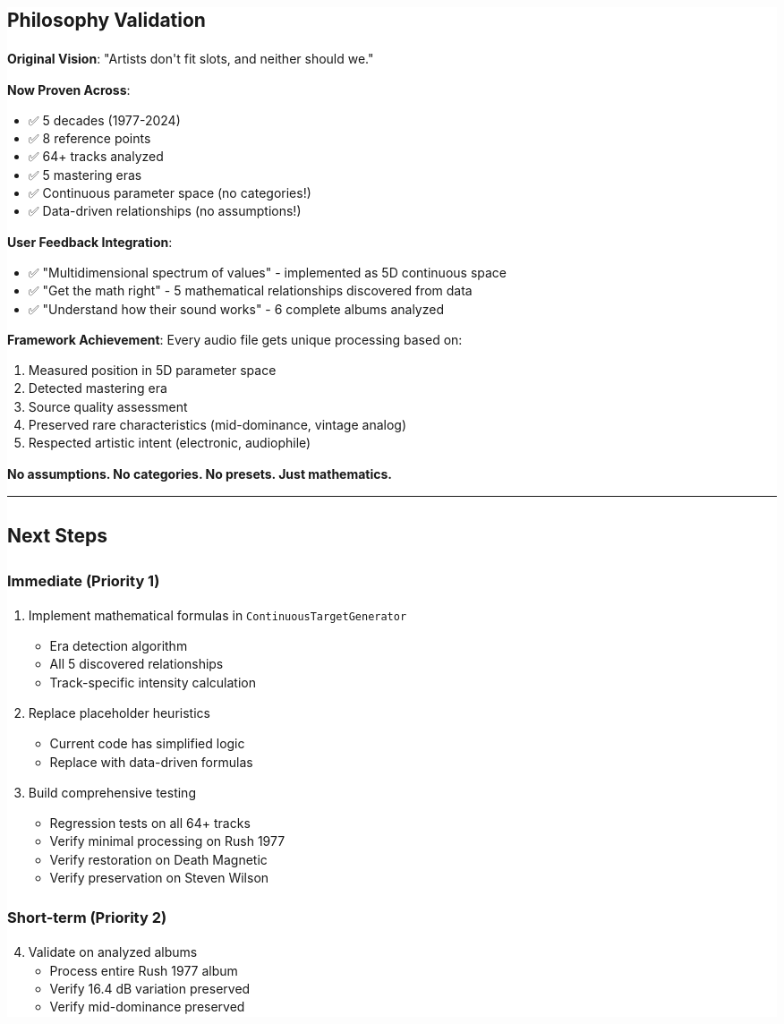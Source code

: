 
## Philosophy Validation

**Original Vision**: "Artists don't fit slots, and neither should we."

**Now Proven Across**:
- ✅ 5 decades (1977-2024)
- ✅ 8 reference points
- ✅ 64+ tracks analyzed
- ✅ 5 mastering eras
- ✅ Continuous parameter space (no categories!)
- ✅ Data-driven relationships (no assumptions!)

**User Feedback Integration**:
- ✅ "Multidimensional spectrum of values" - implemented as 5D continuous space
- ✅ "Get the math right" - 5 mathematical relationships discovered from data
- ✅ "Understand how their sound works" - 6 complete albums analyzed

**Framework Achievement**:
Every audio file gets unique processing based on:
1. Measured position in 5D parameter space
2. Detected mastering era
3. Source quality assessment
4. Preserved rare characteristics (mid-dominance, vintage analog)
5. Respected artistic intent (electronic, audiophile)

**No assumptions. No categories. No presets. Just mathematics.**

---

## Next Steps

### Immediate (Priority 1)
1. Implement mathematical formulas in `ContinuousTargetGenerator`
   - Era detection algorithm
   - All 5 discovered relationships
   - Track-specific intensity calculation

2. Replace placeholder heuristics
   - Current code has simplified logic
   - Replace with data-driven formulas

3. Build comprehensive testing
   - Regression tests on all 64+ tracks
   - Verify minimal processing on Rush 1977
   - Verify restoration on Death Magnetic
   - Verify preservation on Steven Wilson

### Short-term (Priority 2)
4. Validate on analyzed albums
   - Process entire Rush 1977 album
   - Verify 16.4 dB variation preserved
   - Verify mid-dominance preserved
